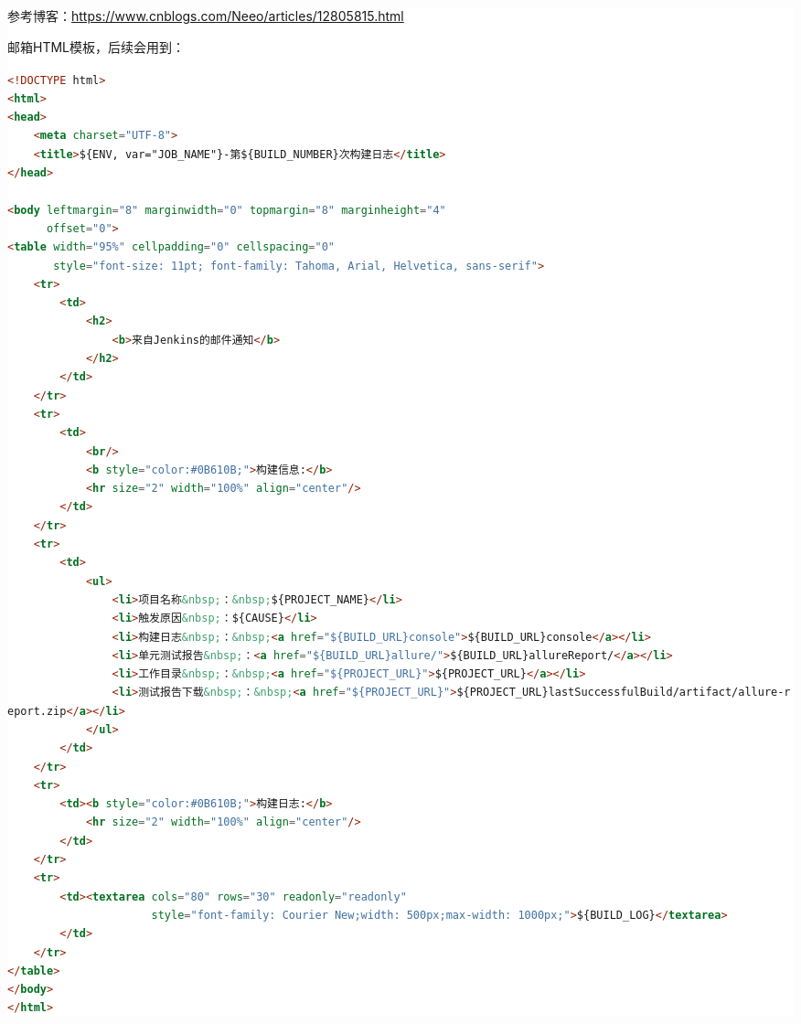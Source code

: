 参考博客：https://www.cnblogs.com/Neeo/articles/12805815.html

邮箱HTML模板，后续会用到：

```html
<!DOCTYPE html>
<html>
<head>
    <meta charset="UTF-8">
    <title>${ENV, var="JOB_NAME"}-第${BUILD_NUMBER}次构建日志</title>
</head>

<body leftmargin="8" marginwidth="0" topmargin="8" marginheight="4"
      offset="0">
<table width="95%" cellpadding="0" cellspacing="0"
       style="font-size: 11pt; font-family: Tahoma, Arial, Helvetica, sans-serif">
    <tr>
        <td>
            <h2>
                <b>来自Jenkins的邮件通知</b>
            </h2>
        </td>
    </tr>
    <tr>
        <td>
            <br/>
            <b style="color:#0B610B;">构建信息:</b>
            <hr size="2" width="100%" align="center"/>
        </td>
    </tr>
    <tr>
        <td>
            <ul>
                <li>项目名称&nbsp;：&nbsp;${PROJECT_NAME}</li>
                <li>触发原因&nbsp;：${CAUSE}</li>
                <li>构建日志&nbsp;：&nbsp;<a href="${BUILD_URL}console">${BUILD_URL}console</a></li>
                <li>单元测试报告&nbsp;：<a href="${BUILD_URL}allure/">${BUILD_URL}allureReport/</a></li>
                <li>工作目录&nbsp;：&nbsp;<a href="${PROJECT_URL}">${PROJECT_URL}</a></li>
                <li>测试报告下载&nbsp;：&nbsp;<a href="${PROJECT_URL}">${PROJECT_URL}lastSuccessfulBuild/artifact/allure-report.zip</a></li>
            </ul>
        </td>
    </tr>
    <tr>
        <td><b style="color:#0B610B;">构建日志:</b>
            <hr size="2" width="100%" align="center"/>
        </td>
    </tr>
    <tr>
        <td><textarea cols="80" rows="30" readonly="readonly"
                      style="font-family: Courier New;width: 500px;max-width: 1000px;">${BUILD_LOG}</textarea>
        </td>
    </tr>
</table>
</body>
</html>
```
